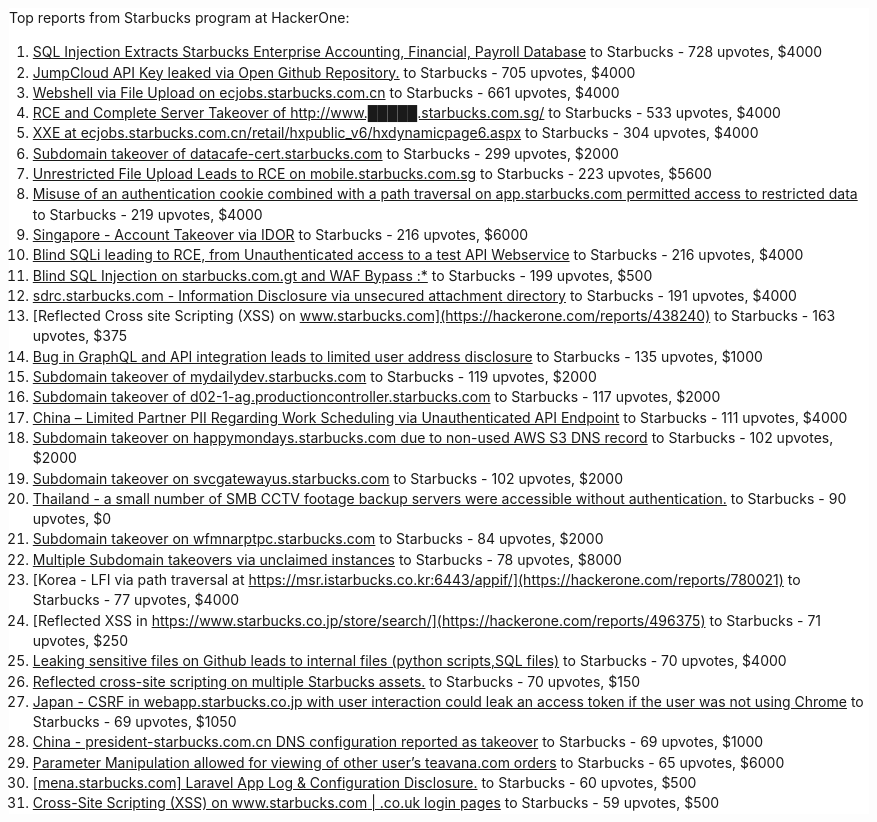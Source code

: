 Top reports from Starbucks program at HackerOne:

1. [SQL Injection Extracts Starbucks Enterprise Accounting, Financial, Payroll Database](https://hackerone.com/reports/531051) to Starbucks - 728 upvotes, $4000
2. [JumpCloud API Key leaked via Open Github Repository.](https://hackerone.com/reports/716292) to Starbucks - 705 upvotes, $4000
3. [Webshell via File Upload on ecjobs.starbucks.com.cn](https://hackerone.com/reports/506646) to Starbucks - 661 upvotes, $4000
4. [RCE and Complete Server Takeover of http://www.█████.starbucks.com.sg/](https://hackerone.com/reports/502758) to Starbucks - 533 upvotes, $4000
5. [XXE at ecjobs.starbucks.com.cn/retail/hxpublic_v6/hxdynamicpage6.aspx](https://hackerone.com/reports/500515) to Starbucks - 304 upvotes, $4000
6. [Subdomain takeover of datacafe-cert.starbucks.com](https://hackerone.com/reports/665398) to Starbucks - 299 upvotes, $2000
7. [Unrestricted File Upload Leads to RCE on mobile.starbucks.com.sg](https://hackerone.com/reports/1027822) to Starbucks - 223 upvotes, $5600
8. [Misuse of an authentication cookie combined with a path traversal on app.starbucks.com permitted access to restricted data](https://hackerone.com/reports/876295) to Starbucks - 219 upvotes, $4000
9. [Singapore - Account Takeover via IDOR](https://hackerone.com/reports/876300) to Starbucks - 216 upvotes, $6000
10. [Blind SQLi leading to RCE, from Unauthenticated access to a test API Webservice](https://hackerone.com/reports/592400) to Starbucks - 216 upvotes, $4000
11. [Blind SQL Injection on starbucks.com.gt and WAF Bypass  :*](https://hackerone.com/reports/549355) to Starbucks - 199 upvotes, $500
12. [sdrc.starbucks.com - Information Disclosure via unsecured attachment directory](https://hackerone.com/reports/769016) to Starbucks - 191 upvotes, $4000
13. [Reflected Cross site Scripting (XSS) on www.starbucks.com](https://hackerone.com/reports/438240) to Starbucks - 163 upvotes, $375
14. [Bug in GraphQL and API integration leads to limited user address disclosure](https://hackerone.com/reports/473742) to Starbucks - 135 upvotes, $1000
15. [Subdomain takeover of mydailydev.starbucks.com](https://hackerone.com/reports/570651) to Starbucks - 119 upvotes, $2000
16. [Subdomain takeover of d02-1-ag.productioncontroller.starbucks.com](https://hackerone.com/reports/661751) to Starbucks - 117 upvotes, $2000
17. [China – Limited Partner PII Regarding Work Scheduling via Unauthenticated API Endpoint](https://hackerone.com/reports/659248) to Starbucks - 111 upvotes, $4000
18. [Subdomain takeover on happymondays.starbucks.com due to non-used AWS S3 DNS record](https://hackerone.com/reports/186766) to Starbucks - 102 upvotes, $2000
19. [Subdomain takeover on svcgatewayus.starbucks.com](https://hackerone.com/reports/325336) to Starbucks - 102 upvotes, $2000
20. [Thailand - a small number of SMB CCTV footage backup servers were accessible without authentication.](https://hackerone.com/reports/417360) to Starbucks - 90 upvotes, $0
21. [Subdomain takeover on wfmnarptpc.starbucks.com](https://hackerone.com/reports/388622) to Starbucks - 84 upvotes, $2000
22. [Multiple Subdomain takeovers via unclaimed instances](https://hackerone.com/reports/276269) to Starbucks - 78 upvotes, $8000
23. [Korea - LFI via path traversal at https://msr.istarbucks.co.kr:6443/appif/](https://hackerone.com/reports/780021) to Starbucks - 77 upvotes, $4000
24. [Reflected XSS in https://www.starbucks.co.jp/store/search/](https://hackerone.com/reports/496375) to Starbucks - 71 upvotes, $250
25. [Leaking sensitive files on Github leads to internal files (python scripts,SQL files)](https://hackerone.com/reports/301831) to Starbucks - 70 upvotes, $4000
26. [Reflected cross-site scripting on multiple Starbucks assets.](https://hackerone.com/reports/629745) to Starbucks - 70 upvotes, $150
27. [Japan - CSRF in webapp.starbucks.co.jp with user interaction could leak an access token if the user was not using Chrome](https://hackerone.com/reports/1113559) to Starbucks - 69 upvotes, $1050
28. [China - president-starbucks.com.cn DNS configuration reported as takeover](https://hackerone.com/reports/423269) to Starbucks - 69 upvotes, $1000
29. [Parameter Manipulation allowed for viewing of other user’s teavana.com orders](https://hackerone.com/reports/141090) to Starbucks - 65 upvotes, $6000
30. [[mena.starbucks.com] Laravel App Log & Configuration Disclosure.](https://hackerone.com/reports/401098) to Starbucks - 60 upvotes, $500
31. [Cross-Site Scripting (XSS) on www.starbucks.com | .co.uk login pages](https://hackerone.com/reports/881115) to Starbucks - 59 upvotes, $500